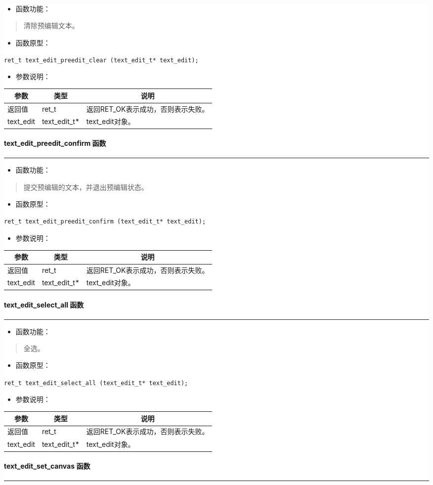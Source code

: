 * 函数功能：

> <p id="text_edit_t_text_edit_preedit_clear">清除预编辑文本。

* 函数原型：

```
ret_t text_edit_preedit_clear (text_edit_t* text_edit);
```

* 参数说明：

| 参数 | 类型 | 说明 |
| -------- | ----- | --------- |
| 返回值 | ret\_t | 返回RET\_OK表示成功，否则表示失败。 |
| text\_edit | text\_edit\_t* | text\_edit对象。 |
#### text\_edit\_preedit\_confirm 函数
-----------------------

* 函数功能：

> <p id="text_edit_t_text_edit_preedit_confirm">提交预编辑的文本，并退出预编辑状态。

* 函数原型：

```
ret_t text_edit_preedit_confirm (text_edit_t* text_edit);
```

* 参数说明：

| 参数 | 类型 | 说明 |
| -------- | ----- | --------- |
| 返回值 | ret\_t | 返回RET\_OK表示成功，否则表示失败。 |
| text\_edit | text\_edit\_t* | text\_edit对象。 |
#### text\_edit\_select\_all 函数
-----------------------

* 函数功能：

> <p id="text_edit_t_text_edit_select_all">全选。

* 函数原型：

```
ret_t text_edit_select_all (text_edit_t* text_edit);
```

* 参数说明：

| 参数 | 类型 | 说明 |
| -------- | ----- | --------- |
| 返回值 | ret\_t | 返回RET\_OK表示成功，否则表示失败。 |
| text\_edit | text\_edit\_t* | text\_edit对象。 |
#### text\_edit\_set\_canvas 函数
-----------------------
